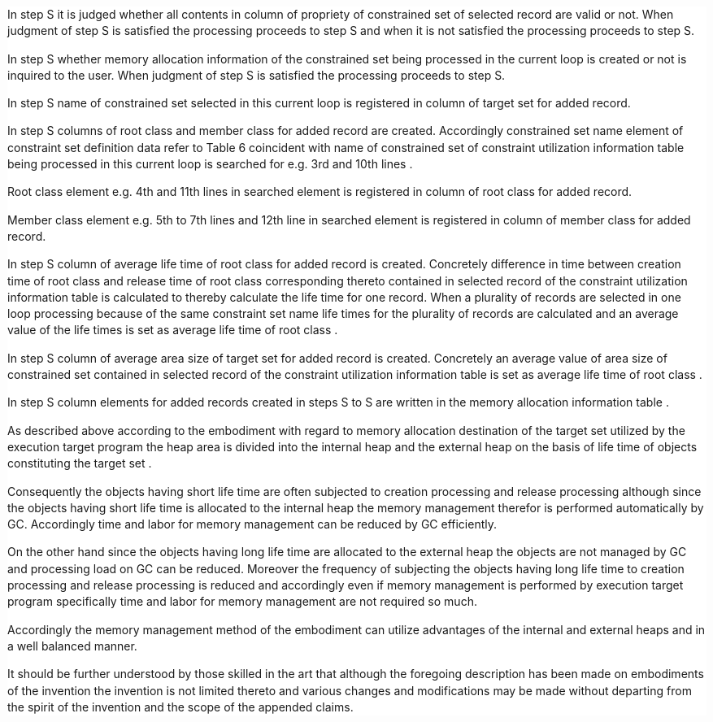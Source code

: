 In step S it is judged whether all contents in column of propriety of constrained set of selected record are valid or not. When judgment of step S is satisfied the processing proceeds to step S and when it is not satisfied the processing proceeds to step S.

In step S whether memory allocation information of the constrained set being processed in the current loop is created or not is inquired to the user. When judgment of step S is satisfied the processing proceeds to step S.

In step S name of constrained set selected in this current loop is registered in column of target set for added record.

In step S columns of root class and member class for added record are created. Accordingly constrained set name element of constraint set definition data refer to Table 6 coincident with name of constrained set of constraint utilization information table being processed in this current loop is searched for e.g. 3rd and 10th lines .

Root class element e.g. 4th and 11th lines in searched element is registered in column of root class for added record.

Member class element e.g. 5th to 7th lines and 12th line in searched element is registered in column of member class for added record.

In step S column of average life time of root class for added record is created. Concretely difference in time between creation time of root class and release time of root class corresponding thereto contained in selected record of the constraint utilization information table is calculated to thereby calculate the life time for one record. When a plurality of records are selected in one loop processing because of the same constraint set name life times for the plurality of records are calculated and an average value of the life times is set as average life time of root class .

In step S column of average area size of target set for added record is created. Concretely an average value of area size of constrained set contained in selected record of the constraint utilization information table is set as average life time of root class .

In step S column elements for added records created in steps S to S are written in the memory allocation information table .

As described above according to the embodiment with regard to memory allocation destination of the target set utilized by the execution target program the heap area is divided into the internal heap and the external heap on the basis of life time of objects constituting the target set .

Consequently the objects having short life time are often subjected to creation processing and release processing although since the objects having short life time is allocated to the internal heap the memory management therefor is performed automatically by GC. Accordingly time and labor for memory management can be reduced by GC efficiently.

On the other hand since the objects having long life time are allocated to the external heap the objects are not managed by GC and processing load on GC can be reduced. Moreover the frequency of subjecting the objects having long life time to creation processing and release processing is reduced and accordingly even if memory management is performed by execution target program specifically time and labor for memory management are not required so much.

Accordingly the memory management method of the embodiment can utilize advantages of the internal and external heaps and in a well balanced manner.

It should be further understood by those skilled in the art that although the foregoing description has been made on embodiments of the invention the invention is not limited thereto and various changes and modifications may be made without departing from the spirit of the invention and the scope of the appended claims.

